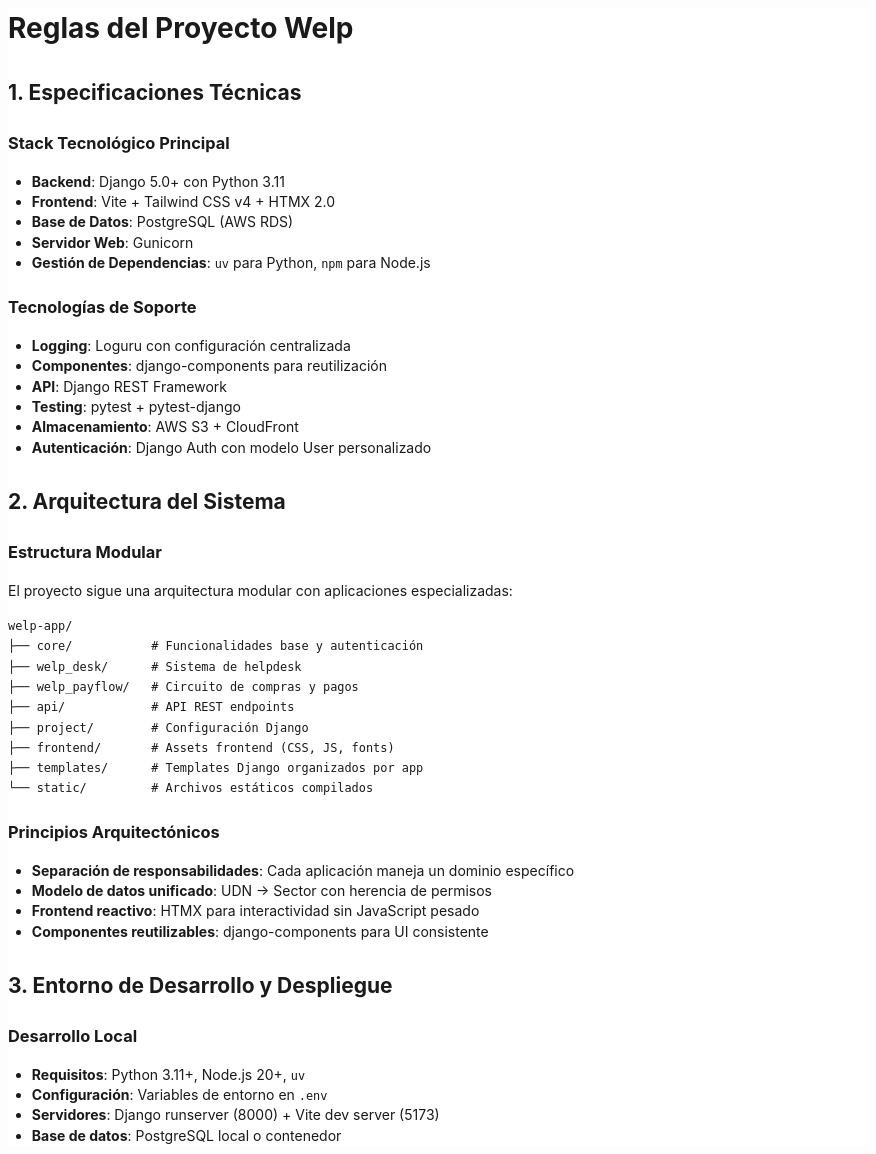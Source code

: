 # Reglas del Proyecto Welp

## 1. Especificaciones Técnicas

### Stack Tecnológico Principal
- **Backend**: Django 5.0+ con Python 3.11
- **Frontend**: Vite + Tailwind CSS v4 + HTMX 2.0
- **Base de Datos**: PostgreSQL (AWS RDS)
- **Servidor Web**: Gunicorn
- **Gestión de Dependencias**: `uv` para Python, `npm` para Node.js

### Tecnologías de Soporte
- **Logging**: Loguru con configuración centralizada
- **Componentes**: django-components para reutilización
- **API**: Django REST Framework
- **Testing**: pytest + pytest-django
- **Almacenamiento**: AWS S3 + CloudFront
- **Autenticación**: Django Auth con modelo User personalizado

## 2. Arquitectura del Sistema

### Estructura Modular
El proyecto sigue una arquitectura modular con aplicaciones especializadas:

```
welp-app/
├── core/           # Funcionalidades base y autenticación
├── welp_desk/      # Sistema de helpdesk
├── welp_payflow/   # Circuito de compras y pagos
├── api/            # API REST endpoints
├── project/        # Configuración Django
├── frontend/       # Assets frontend (CSS, JS, fonts)
├── templates/      # Templates Django organizados por app
└── static/         # Archivos estáticos compilados
```

### Principios Arquitectónicos
- **Separación de responsabilidades**: Cada aplicación maneja un dominio específico
- **Modelo de datos unificado**: UDN → Sector con herencia de permisos
- **Frontend reactivo**: HTMX para interactividad sin JavaScript pesado
- **Componentes reutilizables**: django-components para UI consistente

## 3. Entorno de Desarrollo y Despliegue

### Desarrollo Local
- **Requisitos**: Python 3.11+, Node.js 20+, `uv`
- **Configuración**: Variables de entorno en `.env`
- **Servidores**: Django runserver (8000) + Vite dev server (5173)
- **Base de datos**: PostgreSQL local o contenedor
